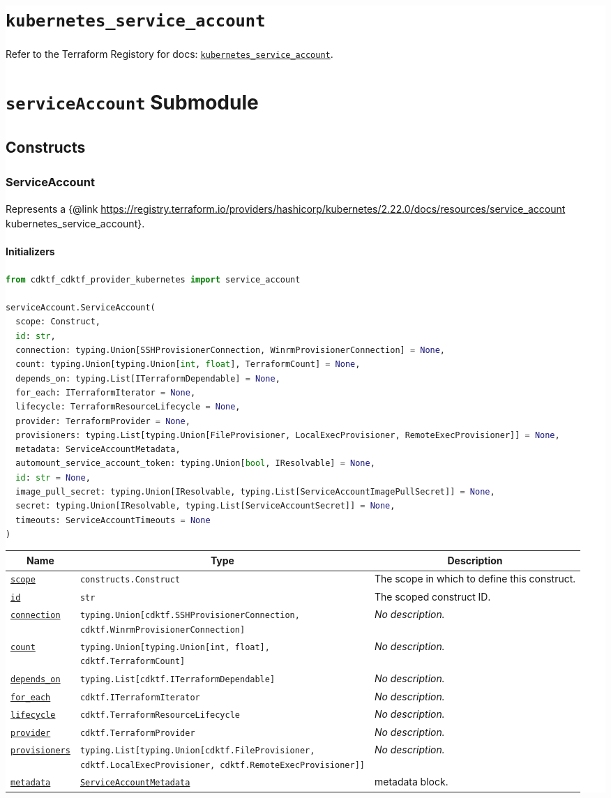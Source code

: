 # `kubernetes_service_account`

Refer to the Terraform Registory for docs: [`kubernetes_service_account`](https://registry.terraform.io/providers/hashicorp/kubernetes/2.22.0/docs/resources/service_account).

# `serviceAccount` Submodule <a name="`serviceAccount` Submodule" id="@cdktf/provider-kubernetes.serviceAccount"></a>

## Constructs <a name="Constructs" id="Constructs"></a>

### ServiceAccount <a name="ServiceAccount" id="@cdktf/provider-kubernetes.serviceAccount.ServiceAccount"></a>

Represents a {@link https://registry.terraform.io/providers/hashicorp/kubernetes/2.22.0/docs/resources/service_account kubernetes_service_account}.

#### Initializers <a name="Initializers" id="@cdktf/provider-kubernetes.serviceAccount.ServiceAccount.Initializer"></a>

```python
from cdktf_cdktf_provider_kubernetes import service_account

serviceAccount.ServiceAccount(
  scope: Construct,
  id: str,
  connection: typing.Union[SSHProvisionerConnection, WinrmProvisionerConnection] = None,
  count: typing.Union[typing.Union[int, float], TerraformCount] = None,
  depends_on: typing.List[ITerraformDependable] = None,
  for_each: ITerraformIterator = None,
  lifecycle: TerraformResourceLifecycle = None,
  provider: TerraformProvider = None,
  provisioners: typing.List[typing.Union[FileProvisioner, LocalExecProvisioner, RemoteExecProvisioner]] = None,
  metadata: ServiceAccountMetadata,
  automount_service_account_token: typing.Union[bool, IResolvable] = None,
  id: str = None,
  image_pull_secret: typing.Union[IResolvable, typing.List[ServiceAccountImagePullSecret]] = None,
  secret: typing.Union[IResolvable, typing.List[ServiceAccountSecret]] = None,
  timeouts: ServiceAccountTimeouts = None
)
```

| **Name** | **Type** | **Description** |
| --- | --- | --- |
| <code><a href="#@cdktf/provider-kubernetes.serviceAccount.ServiceAccount.Initializer.parameter.scope">scope</a></code> | <code>constructs.Construct</code> | The scope in which to define this construct. |
| <code><a href="#@cdktf/provider-kubernetes.serviceAccount.ServiceAccount.Initializer.parameter.id">id</a></code> | <code>str</code> | The scoped construct ID. |
| <code><a href="#@cdktf/provider-kubernetes.serviceAccount.ServiceAccount.Initializer.parameter.connection">connection</a></code> | <code>typing.Union[cdktf.SSHProvisionerConnection, cdktf.WinrmProvisionerConnection]</code> | *No description.* |
| <code><a href="#@cdktf/provider-kubernetes.serviceAccount.ServiceAccount.Initializer.parameter.count">count</a></code> | <code>typing.Union[typing.Union[int, float], cdktf.TerraformCount]</code> | *No description.* |
| <code><a href="#@cdktf/provider-kubernetes.serviceAccount.ServiceAccount.Initializer.parameter.dependsOn">depends_on</a></code> | <code>typing.List[cdktf.ITerraformDependable]</code> | *No description.* |
| <code><a href="#@cdktf/provider-kubernetes.serviceAccount.ServiceAccount.Initializer.parameter.forEach">for_each</a></code> | <code>cdktf.ITerraformIterator</code> | *No description.* |
| <code><a href="#@cdktf/provider-kubernetes.serviceAccount.ServiceAccount.Initializer.parameter.lifecycle">lifecycle</a></code> | <code>cdktf.TerraformResourceLifecycle</code> | *No description.* |
| <code><a href="#@cdktf/provider-kubernetes.serviceAccount.ServiceAccount.Initializer.parameter.provider">provider</a></code> | <code>cdktf.TerraformProvider</code> | *No description.* |
| <code><a href="#@cdktf/provider-kubernetes.serviceAccount.ServiceAccount.Initializer.parameter.provisioners">provisioners</a></code> | <code>typing.List[typing.Union[cdktf.FileProvisioner, cdktf.LocalExecProvisioner, cdktf.RemoteExecProvisioner]]</code> | *No description.* |
| <code><a href="#@cdktf/provider-kubernetes.serviceAccount.ServiceAccount.Initializer.parameter.metadata">metadata</a></code> | <code><a href="#@cdktf/provider-kubernetes.serviceAccount.ServiceAccountMetadata">ServiceAccountMetadata</a></code> | metadata block. |